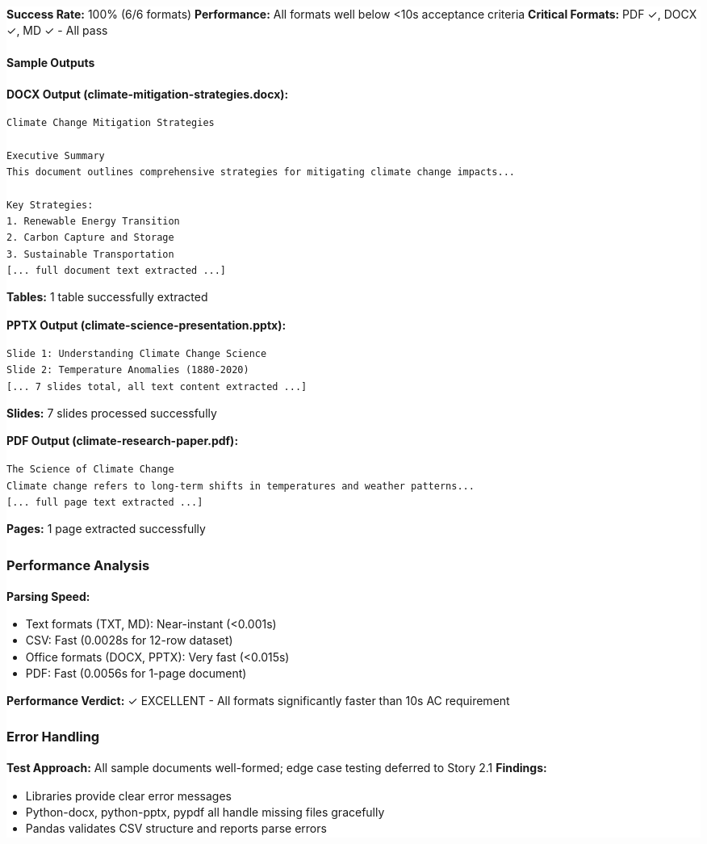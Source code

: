 **Success Rate:** 100% (6/6 formats)
**Performance:** All formats well below <10s acceptance criteria
**Critical Formats:** PDF ✓, DOCX ✓, MD ✓ - All pass

#### Sample Outputs

**DOCX Output (climate-mitigation-strategies.docx):**
```
Climate Change Mitigation Strategies

Executive Summary
This document outlines comprehensive strategies for mitigating climate change impacts...

Key Strategies:
1. Renewable Energy Transition
2. Carbon Capture and Storage
3. Sustainable Transportation
[... full document text extracted ...]
```
**Tables:** 1 table successfully extracted

**PPTX Output (climate-science-presentation.pptx):**
```
Slide 1: Understanding Climate Change Science
Slide 2: Temperature Anomalies (1880-2020)
[... 7 slides total, all text content extracted ...]
```
**Slides:** 7 slides processed successfully

**PDF Output (climate-research-paper.pdf):**
```
The Science of Climate Change
Climate change refers to long-term shifts in temperatures and weather patterns...
[... full page text extracted ...]
```
**Pages:** 1 page extracted successfully

### Performance Analysis

**Parsing Speed:**
- Text formats (TXT, MD): Near-instant (<0.001s)
- CSV: Fast (0.0028s for 12-row dataset)
- Office formats (DOCX, PPTX): Very fast (<0.015s)
- PDF: Fast (0.0056s for 1-page document)

**Performance Verdict:** ✓ EXCELLENT - All formats significantly faster than 10s AC requirement

### Error Handling

**Test Approach:** All sample documents well-formed; edge case testing deferred to Story 2.1
**Findings:**
- Libraries provide clear error messages
- Python-docx, python-pptx, pypdf all handle missing files gracefully
- Pandas validates CSV structure and reports parse errors

